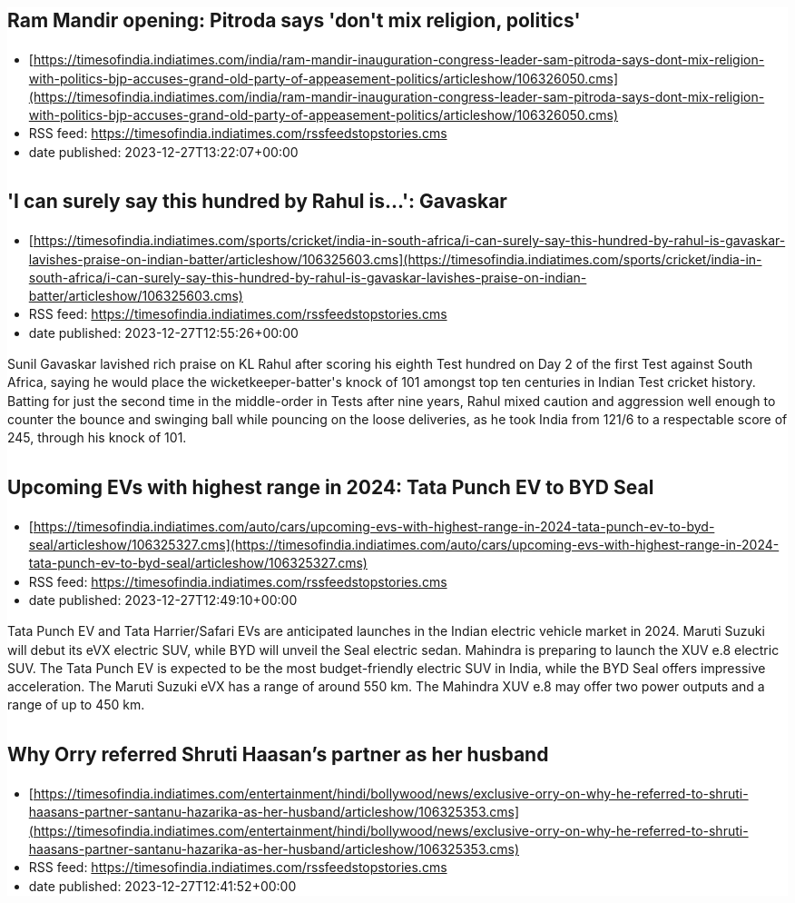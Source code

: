 ## Ram Mandir opening: Pitroda says 'don't mix religion, politics'
 - [https://timesofindia.indiatimes.com/india/ram-mandir-inauguration-congress-leader-sam-pitroda-says-dont-mix-religion-with-politics-bjp-accuses-grand-old-party-of-appeasement-politics/articleshow/106326050.cms](https://timesofindia.indiatimes.com/india/ram-mandir-inauguration-congress-leader-sam-pitroda-says-dont-mix-religion-with-politics-bjp-accuses-grand-old-party-of-appeasement-politics/articleshow/106326050.cms)
 - RSS feed: https://timesofindia.indiatimes.com/rssfeedstopstories.cms
 - date published: 2023-12-27T13:22:07+00:00



## 'I can surely say this hundred by Rahul is...': Gavaskar
 - [https://timesofindia.indiatimes.com/sports/cricket/india-in-south-africa/i-can-surely-say-this-hundred-by-rahul-is-gavaskar-lavishes-praise-on-indian-batter/articleshow/106325603.cms](https://timesofindia.indiatimes.com/sports/cricket/india-in-south-africa/i-can-surely-say-this-hundred-by-rahul-is-gavaskar-lavishes-praise-on-indian-batter/articleshow/106325603.cms)
 - RSS feed: https://timesofindia.indiatimes.com/rssfeedstopstories.cms
 - date published: 2023-12-27T12:55:26+00:00

Sunil Gavaskar lavished rich praise on KL Rahul after scoring his eighth Test hundred on Day 2 of the first Test against South Africa, saying he would place the wicketkeeper-batter's knock of 101 amongst top ten centuries in Indian Test cricket history. Batting for just the second time in the middle-order in Tests after nine years, Rahul mixed caution and aggression well enough to counter the bounce and swinging ball while pouncing on the loose deliveries, as he took India from 121/6 to a respectable score of 245, through his knock of 101.

## Upcoming EVs with highest range in 2024: Tata Punch EV to BYD Seal
 - [https://timesofindia.indiatimes.com/auto/cars/upcoming-evs-with-highest-range-in-2024-tata-punch-ev-to-byd-seal/articleshow/106325327.cms](https://timesofindia.indiatimes.com/auto/cars/upcoming-evs-with-highest-range-in-2024-tata-punch-ev-to-byd-seal/articleshow/106325327.cms)
 - RSS feed: https://timesofindia.indiatimes.com/rssfeedstopstories.cms
 - date published: 2023-12-27T12:49:10+00:00

Tata Punch EV and Tata Harrier/Safari EVs are anticipated launches in the Indian electric vehicle market in 2024. Maruti Suzuki will debut its eVX electric SUV, while BYD will unveil the Seal electric sedan. Mahindra is preparing to launch the XUV e.8 electric SUV. The Tata Punch EV is expected to be the most budget-friendly electric SUV in India, while the BYD Seal offers impressive acceleration. The Maruti Suzuki eVX has a range of around 550 km. The Mahindra XUV e.8 may offer two power outputs and a range of up to 450 km.

## Why Orry referred Shruti Haasan’s partner as her husband
 - [https://timesofindia.indiatimes.com/entertainment/hindi/bollywood/news/exclusive-orry-on-why-he-referred-to-shruti-haasans-partner-santanu-hazarika-as-her-husband/articleshow/106325353.cms](https://timesofindia.indiatimes.com/entertainment/hindi/bollywood/news/exclusive-orry-on-why-he-referred-to-shruti-haasans-partner-santanu-hazarika-as-her-husband/articleshow/106325353.cms)
 - RSS feed: https://timesofindia.indiatimes.com/rssfeedstopstories.cms
 - date published: 2023-12-27T12:41:52+00:00
